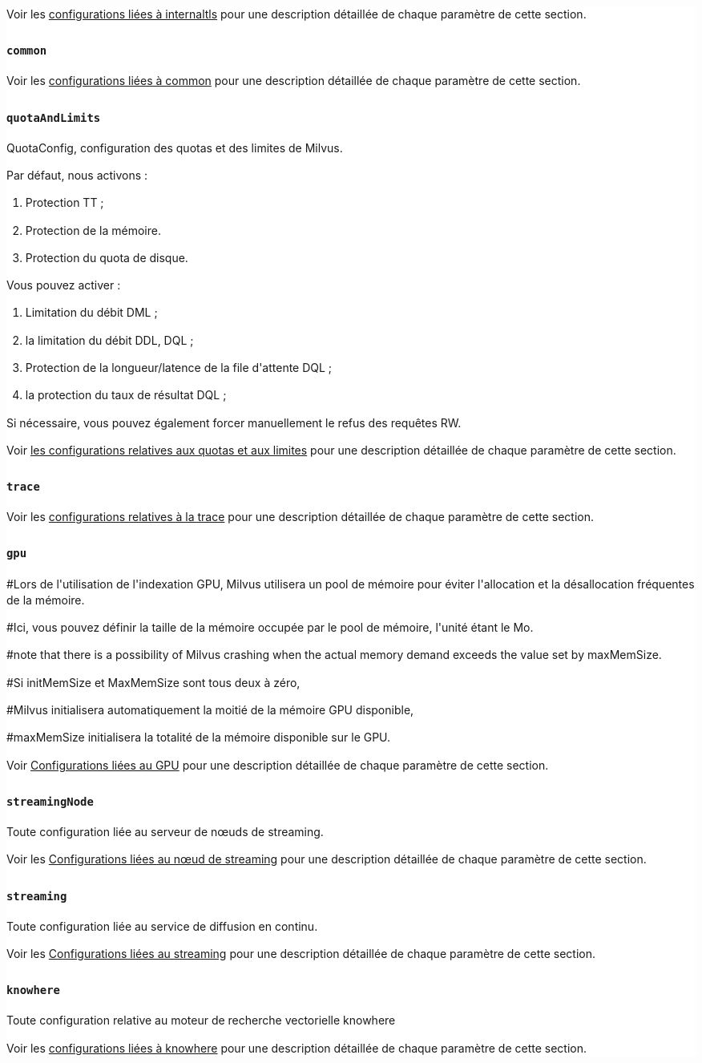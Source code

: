<p>Voir les <a href="/docs/fr/v2.5.x/configure_internaltls.md">configurations liées à internaltls</a> pour une description détaillée de chaque paramètre de cette section.</p>
<h3 id="common" class="common-anchor-header"><code translate="no">common</code></h3><p>Voir les <a href="/docs/fr/v2.5.x/configure_common.md">configurations liées à common</a> pour une description détaillée de chaque paramètre de cette section.</p>
<h3 id="quotaAndLimits" class="common-anchor-header"><code translate="no">quotaAndLimits</code></h3><p>QuotaConfig, configuration des quotas et des limites de Milvus.</p>
<p>Par défaut, nous activons :</p>
<ol>
<li><p>Protection TT ;</p></li>
<li><p>Protection de la mémoire.</p></li>
<li><p>Protection du quota de disque.</p></li>
</ol>
<p>Vous pouvez activer :</p>
<ol>
<li><p>Limitation du débit DML ;</p></li>
<li><p>la limitation du débit DDL, DQL ;</p></li>
<li><p>Protection de la longueur/latence de la file d'attente DQL ;</p></li>
<li><p>la protection du taux de résultat DQL ;</p></li>
</ol>
<p>Si nécessaire, vous pouvez également forcer manuellement le refus des requêtes RW.</p>
<p>Voir <a href="/docs/fr/v2.5.x/configure_quotaandlimits.md">les configurations relatives aux quotas et aux limites</a> pour une description détaillée de chaque paramètre de cette section.</p>
<h3 id="trace" class="common-anchor-header"><code translate="no">trace</code></h3><p>Voir les <a href="/docs/fr/v2.5.x/configure_trace.md">configurations relatives à la trace</a> pour une description détaillée de chaque paramètre de cette section.</p>
<h3 id="gpu" class="common-anchor-header"><code translate="no">gpu</code></h3><p>#Lors de l'utilisation de l'indexation GPU, Milvus utilisera un pool de mémoire pour éviter l'allocation et la désallocation fréquentes de la mémoire.</p>
<p>#Ici, vous pouvez définir la taille de la mémoire occupée par le pool de mémoire, l'unité étant le Mo.</p>
<p>#note that there is a possibility of Milvus crashing when the actual memory demand exceeds the value set by maxMemSize.</p>
<p>#Si initMemSize et MaxMemSize sont tous deux à zéro,</p>
<p>#Milvus initialisera automatiquement la moitié de la mémoire GPU disponible,</p>
<p>#maxMemSize initialisera la totalité de la mémoire disponible sur le GPU.</p>
<p>Voir <a href="/docs/fr/v2.5.x/configure_gpu.md">Configurations liées au GPU</a> pour une description détaillée de chaque paramètre de cette section.</p>
<h3 id="streamingNode" class="common-anchor-header"><code translate="no">streamingNode</code></h3><p>Toute configuration liée au serveur de nœuds de streaming.</p>
<p>Voir les <a href="/docs/fr/v2.5.x/configure_streamingnode.md">Configurations liées au nœud de streaming</a> pour une description détaillée de chaque paramètre de cette section.</p>
<h3 id="streaming" class="common-anchor-header"><code translate="no">streaming</code></h3><p>Toute configuration liée au service de diffusion en continu.</p>
<p>Voir les <a href="/docs/fr/v2.5.x/configure_streaming.md">Configurations liées au streaming</a> pour une description détaillée de chaque paramètre de cette section.</p>
<h3 id="knowhere" class="common-anchor-header"><code translate="no">knowhere</code></h3><p>Toute configuration relative au moteur de recherche vectorielle knowhere</p>
<p>Voir les <a href="/docs/fr/v2.5.x/configure_knowhere.md">configurations liées à knowhere</a> pour une description détaillée de chaque paramètre de cette section.</p>

